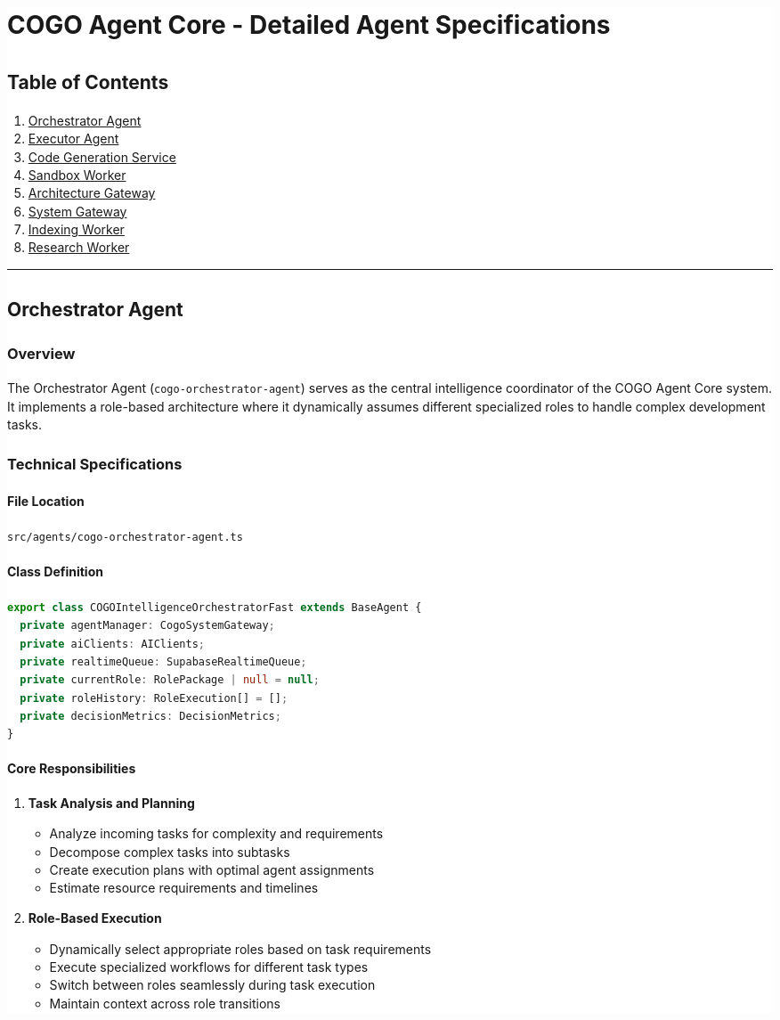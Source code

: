 # COGO Agent Core - Detailed Agent Specifications

## Table of Contents
1. [Orchestrator Agent](#orchestrator-agent)
2. [Executor Agent](#executor-agent)
3. [Code Generation Service](#code-generation-service)
4. [Sandbox Worker](#sandbox-worker)
5. [Architecture Gateway](#architecture-gateway)
6. [System Gateway](#system-gateway)
7. [Indexing Worker](#indexing-worker)
8. [Research Worker](#research-worker)

---

## Orchestrator Agent

### Overview
The Orchestrator Agent (`cogo-orchestrator-agent`) serves as the central intelligence coordinator of the COGO Agent Core system. It implements a role-based architecture where it dynamically assumes different specialized roles to handle complex development tasks.

### Technical Specifications

#### File Location
```
src/agents/cogo-orchestrator-agent.ts
```

#### Class Definition
```typescript
export class COGOIntelligenceOrchestratorFast extends BaseAgent {
  private agentManager: CogoSystemGateway;
  private aiClients: AIClients;
  private realtimeQueue: SupabaseRealtimeQueue;
  private currentRole: RolePackage | null = null;
  private roleHistory: RoleExecution[] = [];
  private decisionMetrics: DecisionMetrics;
}
```

#### Core Responsibilities

1. **Task Analysis and Planning**
   - Analyze incoming tasks for complexity and requirements
   - Decompose complex tasks into subtasks
   - Create execution plans with optimal agent assignments
   - Estimate resource requirements and timelines

2. **Role-Based Execution**
   - Dynamically select appropriate roles based on task requirements
   - Execute specialized workflows for different task types
   - Switch between roles seamlessly during task execution
   - Maintain context across role transitions
